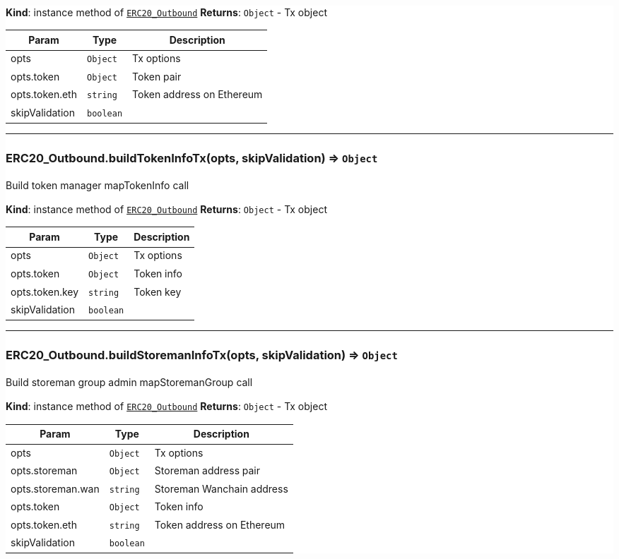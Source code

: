 **Kind**: instance method of [<code>ERC20\_Outbound</code>](#ERC20_Outbound)
**Returns**: <code>Object</code> - Tx object

| Param | Type | Description |
| --- | --- | --- |
| opts | <code>Object</code> | Tx options |
| opts.token | <code>Object</code> | Token pair |
| opts.token.eth | <code>string</code> | Token address on Ethereum |
| skipValidation | <code>boolean</code> |  |


* * *

<a name="ERC20_Base+buildTokenInfoTx"></a>

### ERC20_Outbound.buildTokenInfoTx(opts, skipValidation) ⇒ <code>Object</code>
Build token manager mapTokenInfo call

**Kind**: instance method of [<code>ERC20\_Outbound</code>](#ERC20_Outbound)
**Returns**: <code>Object</code> - Tx object

| Param | Type | Description |
| --- | --- | --- |
| opts | <code>Object</code> | Tx options |
| opts.token | <code>Object</code> | Token info |
| opts.token.key | <code>string</code> | Token key |
| skipValidation | <code>boolean</code> |  |


* * *

<a name="ERC20_Base+buildStoremanInfoTx"></a>

### ERC20_Outbound.buildStoremanInfoTx(opts, skipValidation) ⇒ <code>Object</code>
Build storeman group admin mapStoremanGroup call

**Kind**: instance method of [<code>ERC20\_Outbound</code>](#ERC20_Outbound)
**Returns**: <code>Object</code> - Tx object

| Param | Type | Description |
| --- | --- | --- |
| opts | <code>Object</code> | Tx options |
| opts.storeman | <code>Object</code> | Storeman address pair |
| opts.storeman.wan | <code>string</code> | Storeman Wanchain address |
| opts.token | <code>Object</code> | Token info |
| opts.token.eth | <code>string</code> | Token address on Ethereum |
| skipValidation | <code>boolean</code> |  |
